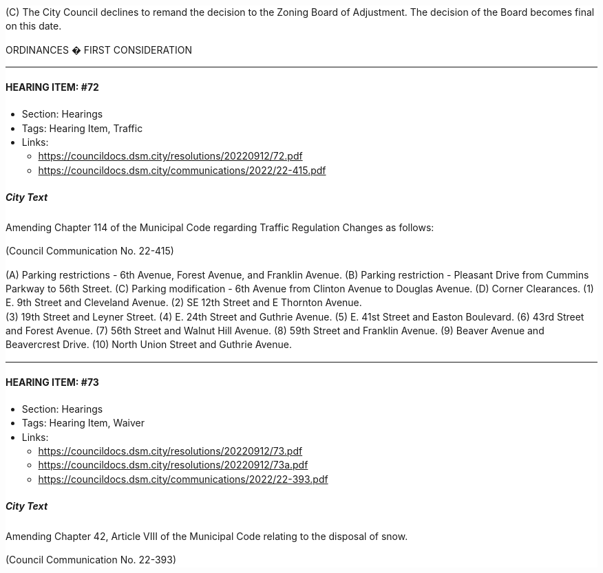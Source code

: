 (C) The City Council declines to remand the decision to the Zoning Board of Adjustment. 
The decision of the Board becomes final on this date. 

ORDINANCES � FIRST CONSIDERATION 



---

#### HEARING ITEM: #72

- Section: Hearings
- Tags: Hearing Item, Traffic
- Links:
  - https://councildocs.dsm.city/resolutions/20220912/72.pdf
  - https://councildocs.dsm.city/communications/2022/22-415.pdf

##### City Text

Amending Chapter 114 of the Municipal Code regarding Traffic Regulation Changes as
follows: 

(Council Communication No.  22-415) 

(A) Parking restrictions - 6th Avenue, Forest Avenue, and Franklin Avenue. 
(B) Parking restriction - Pleasant Drive from Cummins Parkway to 56th Street. 
(C) Parking modification - 6th Avenue from Clinton Avenue to Douglas Avenue. 
(D) Corner Clearances. 
(1) E. 9th Street and Cleveland Avenue. 
(2) SE 12th Street and E Thornton Avenue.   
(3) 19th Street and Leyner Street. 
(4) E. 24th Street and Guthrie Avenue. 
(5) E. 41st Street and Easton Boulevard. 
(6) 43rd Street and Forest Avenue. 
(7) 56th Street and Walnut Hill Avenue. 
(8) 59th Street and Franklin Avenue. 
(9) Beaver Avenue and Beavercrest Drive. 
(10) North Union Street and Guthrie Avenue. 



---

#### HEARING ITEM: #73

- Section: Hearings
- Tags: Hearing Item, Waiver
- Links:
  - https://councildocs.dsm.city/resolutions/20220912/73.pdf
  - https://councildocs.dsm.city/resolutions/20220912/73a.pdf
  - https://councildocs.dsm.city/communications/2022/22-393.pdf

##### City Text

Amending Chapter 42, Article VIII of the Municipal Code relating to the disposal of snow.

(Council Communication No.  22-393) 
